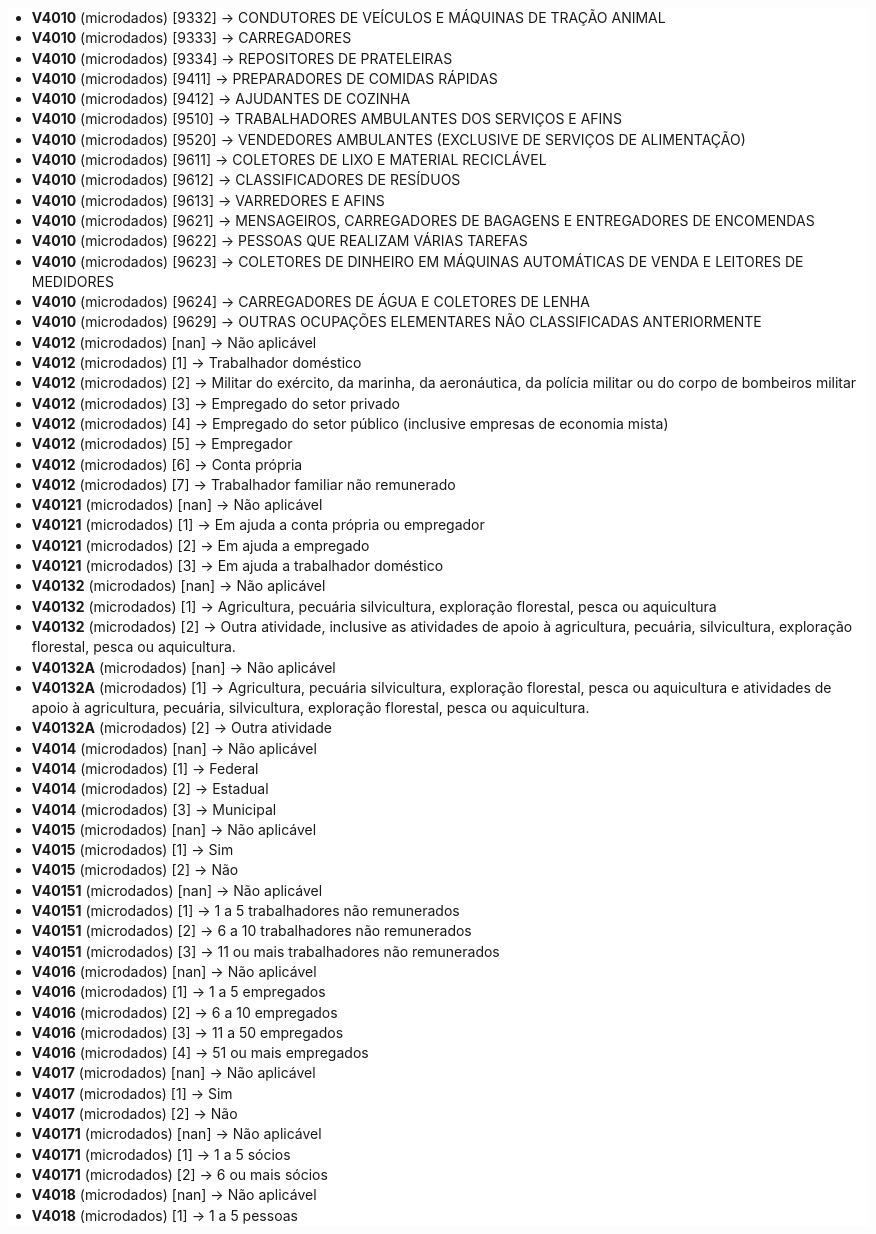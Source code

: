 - **V4010** (microdados) [9332] → CONDUTORES DE VEÍCULOS E MÁQUINAS DE TRAÇÃO ANIMAL
- **V4010** (microdados) [9333] → CARREGADORES
- **V4010** (microdados) [9334] → REPOSITORES DE PRATELEIRAS
- **V4010** (microdados) [9411] → PREPARADORES DE COMIDAS RÁPIDAS
- **V4010** (microdados) [9412] → AJUDANTES DE COZINHA
- **V4010** (microdados) [9510] → TRABALHADORES AMBULANTES DOS SERVIÇOS E AFINS
- **V4010** (microdados) [9520] → VENDEDORES AMBULANTES (EXCLUSIVE DE SERVIÇOS DE ALIMENTAÇÃO)
- **V4010** (microdados) [9611] → COLETORES DE LIXO E MATERIAL RECICLÁVEL
- **V4010** (microdados) [9612] → CLASSIFICADORES DE RESÍDUOS
- **V4010** (microdados) [9613] → VARREDORES E AFINS
- **V4010** (microdados) [9621] → MENSAGEIROS, CARREGADORES DE BAGAGENS E ENTREGADORES DE ENCOMENDAS
- **V4010** (microdados) [9622] → PESSOAS QUE REALIZAM VÁRIAS TAREFAS
- **V4010** (microdados) [9623] → COLETORES DE DINHEIRO EM MÁQUINAS AUTOMÁTICAS DE VENDA E LEITORES DE MEDIDORES
- **V4010** (microdados) [9624] → CARREGADORES DE ÁGUA E COLETORES DE LENHA
- **V4010** (microdados) [9629] → OUTRAS OCUPAÇÕES ELEMENTARES NÃO CLASSIFICADAS ANTERIORMENTE
- **V4012** (microdados) [nan] → Não aplicável
- **V4012** (microdados) [1] → Trabalhador doméstico
- **V4012** (microdados) [2] → Militar do exército, da marinha, da aeronáutica, da polícia militar ou do corpo de bombeiros militar
- **V4012** (microdados) [3] → Empregado do setor privado
- **V4012** (microdados) [4] → Empregado do setor público (inclusive empresas de economia mista)
- **V4012** (microdados) [5] → Empregador
- **V4012** (microdados) [6] → Conta própria
- **V4012** (microdados) [7] → Trabalhador familiar não remunerado
- **V40121** (microdados) [nan] → Não aplicável
- **V40121** (microdados) [1] → Em ajuda a conta própria ou empregador
- **V40121** (microdados) [2] → Em ajuda a empregado
- **V40121** (microdados) [3] → Em ajuda a trabalhador doméstico
- **V40132** (microdados) [nan] → Não aplicável
- **V40132** (microdados) [1] → Agricultura, pecuária silvicultura, exploração florestal, pesca ou aquicultura
- **V40132** (microdados) [2] → Outra atividade, inclusive as atividades de apoio à agricultura, pecuária, silvicultura, exploração florestal, pesca ou aquicultura. 
- **V40132A** (microdados) [nan] → Não aplicável
- **V40132A** (microdados) [1] → Agricultura, pecuária silvicultura, exploração florestal, pesca ou aquicultura e atividades de apoio à agricultura, pecuária, silvicultura, exploração florestal, pesca ou aquicultura. 
- **V40132A** (microdados) [2] → Outra atividade
- **V4014** (microdados) [nan] → Não aplicável
- **V4014** (microdados) [1] → Federal
- **V4014** (microdados) [2] → Estadual
- **V4014** (microdados) [3] → Municipal
- **V4015** (microdados) [nan] → Não aplicável
- **V4015** (microdados) [1] → Sim
- **V4015** (microdados) [2] → Não
- **V40151** (microdados) [nan] → Não aplicável
- **V40151** (microdados) [1] → 1 a 5 trabalhadores não remunerados
- **V40151** (microdados) [2] → 6 a 10 trabalhadores não remunerados
- **V40151** (microdados) [3] → 11 ou mais trabalhadores não remunerados
- **V4016** (microdados) [nan] → Não aplicável
- **V4016** (microdados) [1] → 1 a 5 empregados
- **V4016** (microdados) [2] → 6 a 10 empregados
- **V4016** (microdados) [3] → 11 a 50 empregados
- **V4016** (microdados) [4] → 51 ou mais empregados
- **V4017** (microdados) [nan] → Não aplicável
- **V4017** (microdados) [1] → Sim
- **V4017** (microdados) [2] → Não
- **V40171** (microdados) [nan] → Não aplicável
- **V40171** (microdados) [1] → 1 a 5 sócios
- **V40171** (microdados) [2] → 6 ou mais sócios
- **V4018** (microdados) [nan] → Não aplicável
- **V4018** (microdados) [1] → 1 a 5 pessoas
